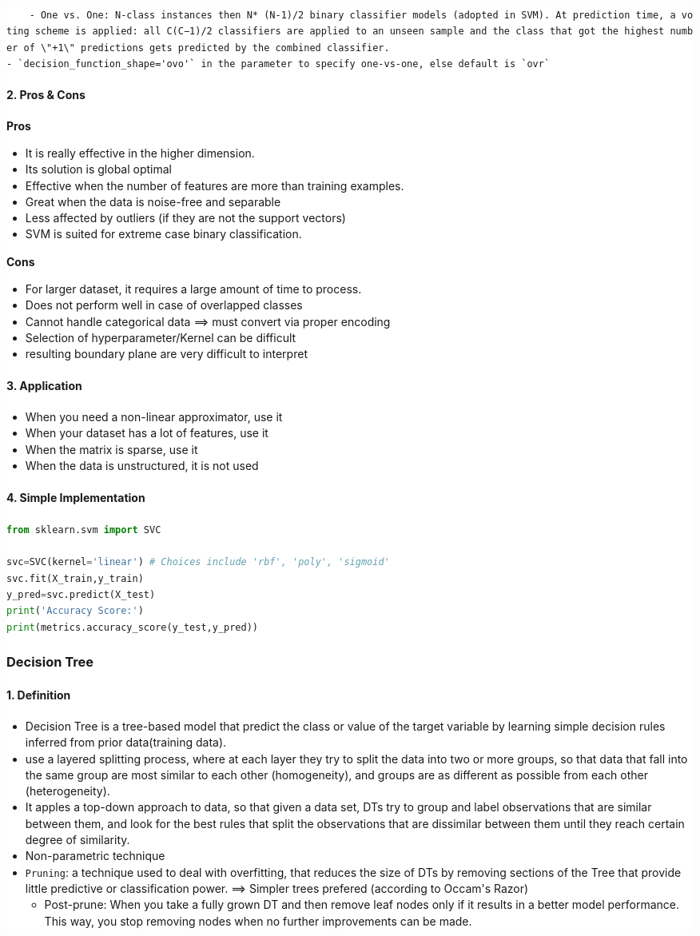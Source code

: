         - One vs. One: N-class instances then N* (N-1)/2 binary classifier models (adopted in SVM). At prediction time, a voting scheme is applied: all C(C−1)/2 classifiers are applied to an unseen sample and the class that got the highest number of \"+1\" predictions gets predicted by the combined classifier.
    - `decision_function_shape='ovo'` in the parameter to specify one-vs-one, else default is `ovr`

#### 2. Pros & Cons
**Pros**
- It is really effective in the higher dimension.
- Its solution is global optimal
- Effective when the number of features are more than training examples.
- Great when the data is noise-free and separable
- Less affected by outliers (if they are not the support vectors)
- SVM is suited for extreme case binary classification.

**Cons**
- For larger dataset, it requires a large amount of time to process.
- Does not perform well in case of overlapped classes
- Cannot handle categorical data $\implies$ must convert via proper encoding
- Selection of hyperparameter/Kernel can be difficult
- resulting boundary plane are very difficult to interpret

#### 3. Application
- When you need a non-linear approximator, use it
- When your dataset has a lot of features, use it
- When the matrix is sparse, use it
- When the data is unstructured, it is not used


#### 4. Simple Implementation
```python
from sklearn.svm import SVC

svc=SVC(kernel='linear') # Choices include 'rbf', 'poly', 'sigmoid'
svc.fit(X_train,y_train)
y_pred=svc.predict(X_test)
print('Accuracy Score:')
print(metrics.accuracy_score(y_test,y_pred))
```


### Decision Tree
#### 1. Definition
- Decision Tree is a tree-based model that predict the class or value of the target variable by learning simple decision rules inferred from prior data(training data).
- use a layered splitting process, where at each layer they try to split the data into two or more groups, so that data that fall into the same group are most similar to each other (homogeneity), and groups are as different as possible from each other (heterogeneity).
- It apples a top-down approach to data, so that given a data set, DTs try to group and label observations that are similar between them, and look for the best rules that split the observations that are dissimilar between them until they reach certain degree of similarity.
- Non-parametric technique
- `Pruning`: a technique used to deal with overfitting, that reduces the size of DTs by removing sections of the Tree that provide little predictive or classification power. $\implies$ Simpler trees prefered (according to Occam\'s Razor)
    - Post-prune: When you take a fully grown DT and then remove leaf nodes only if it results in a better model performance. This way, you stop removing nodes when no further improvements can be made.
  